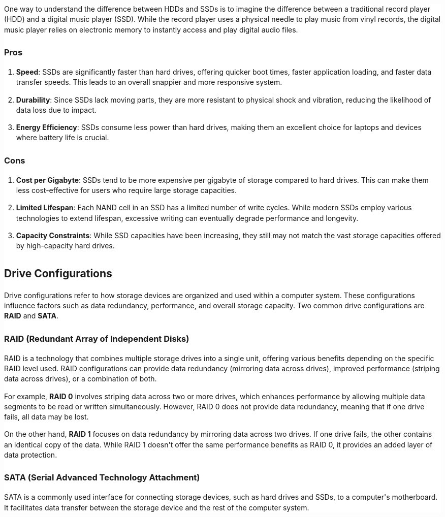One way to understand the difference between HDDs and SSDs is to imagine the difference between a traditional record player (HDD) and a digital music player (SSD). While the record player uses a physical needle to play music from vinyl records, the digital music player relies on electronic memory to instantly access and play digital audio files.

### Pros

1. **Speed**: SSDs are significantly faster than hard drives, offering quicker boot times, faster application loading, and faster data transfer speeds. This leads to an overall snappier and more responsive system.

2. **Durability**: Since SSDs lack moving parts, they are more resistant to physical shock and vibration, reducing the likelihood of data loss due to impact.

3. **Energy Efficiency**: SSDs consume less power than hard drives, making them an excellent choice for laptops and devices where battery life is crucial.

### Cons

1. **Cost per Gigabyte**: SSDs tend to be more expensive per gigabyte of storage compared to hard drives. This can make them less cost-effective for users who require large storage capacities.

2. **Limited Lifespan**: Each NAND cell in an SSD has a limited number of write cycles. While modern SSDs employ various technologies to extend lifespan, excessive writing can eventually degrade performance and longevity.

3. **Capacity Constraints**: While SSD capacities have been increasing, they still may not match the vast storage capacities offered by high-capacity hard drives.

## Drive Configurations

Drive configurations refer to how storage devices are organized and used within a computer system. These configurations influence factors such as data redundancy, performance, and overall storage capacity. Two common drive configurations are **RAID** and **SATA**.

### RAID (Redundant Array of Independent Disks)

RAID is a technology that combines multiple storage drives into a single unit, offering various benefits depending on the specific RAID level used. RAID configurations can provide data redundancy (mirroring data across drives), improved performance (striping data across drives), or a combination of both.

For example, **RAID 0** involves striping data across two or more drives, which enhances performance by allowing multiple data segments to be read or written simultaneously. However, RAID 0 does not provide data redundancy, meaning that if one drive fails, all data may be lost.

On the other hand, **RAID 1** focuses on data redundancy by mirroring data across two drives. If one drive fails, the other contains an identical copy of the data. While RAID 1 doesn't offer the same performance benefits as RAID 0, it provides an added layer of data protection.

### SATA (Serial Advanced Technology Attachment)

SATA is a commonly used interface for connecting storage devices, such as hard drives and SSDs, to a computer's motherboard. It facilitates data transfer between the storage device and the rest of the computer system.
